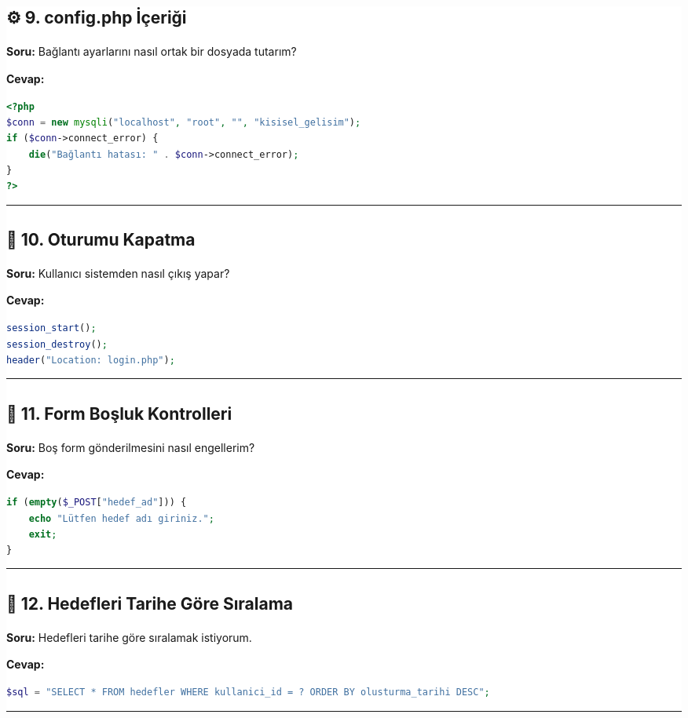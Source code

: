 
## ⚙️ 9. config.php İçeriği

**Soru:** Bağlantı ayarlarını nasıl ortak bir dosyada tutarım?

**Cevap:**
```php
<?php
$conn = new mysqli("localhost", "root", "", "kisisel_gelisim");
if ($conn->connect_error) {
    die("Bağlantı hatası: " . $conn->connect_error);
}
?>
```

---

## 🚪 10. Oturumu Kapatma

**Soru:** Kullanıcı sistemden nasıl çıkış yapar?

**Cevap:**
```php
session_start();
session_destroy();
header("Location: login.php");
```

---

## 🧾 11. Form Boşluk Kontrolleri

**Soru:** Boş form gönderilmesini nasıl engellerim?

**Cevap:**
```php
if (empty($_POST["hedef_ad"])) {
    echo "Lütfen hedef adı giriniz.";
    exit;
}
```

---

## 🧠 12. Hedefleri Tarihe Göre Sıralama

**Soru:** Hedefleri tarihe göre sıralamak istiyorum.

**Cevap:**
```php
$sql = "SELECT * FROM hedefler WHERE kullanici_id = ? ORDER BY olusturma_tarihi DESC";
```

---
